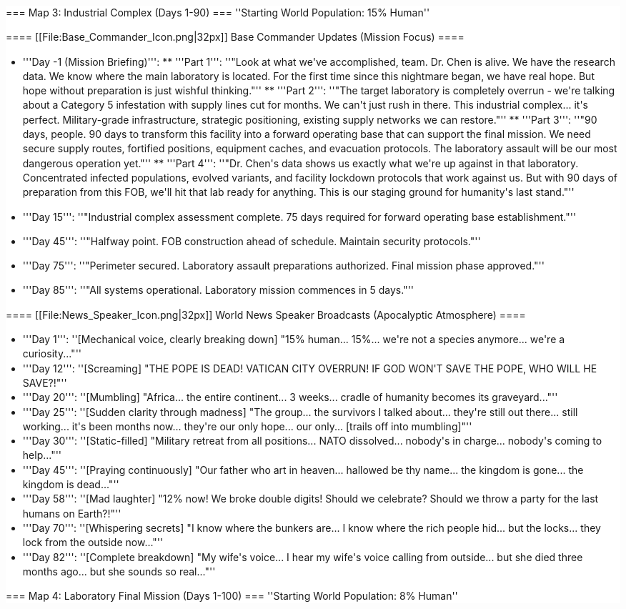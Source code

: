 === Map 3: Industrial Complex (Days 1-90) ===
''Starting World Population: 15% Human''

==== [[File:Base_Commander_Icon.png|32px]] Base Commander Updates (Mission Focus) ====

* '''Day -1 (Mission Briefing)''':
** '''Part 1''': ''"Look at what we've accomplished, team. Dr. Chen is alive. We have the research data. We know where the main laboratory is located. For the first time since this nightmare began, we have real hope. But hope without preparation is just wishful thinking."''
** '''Part 2''': ''"The target laboratory is completely overrun - we're talking about a Category 5 infestation with supply lines cut for months. We can't just rush in there. This industrial complex... it's perfect. Military-grade infrastructure, strategic positioning, existing supply networks we can restore."''
** '''Part 3''': ''"90 days, people. 90 days to transform this facility into a forward operating base that can support the final mission. We need secure supply routes, fortified positions, equipment caches, and evacuation protocols. The laboratory assault will be our most dangerous operation yet."''
** '''Part 4''': ''"Dr. Chen's data shows us exactly what we're up against in that laboratory. Concentrated infected populations, evolved variants, and facility lockdown protocols that work against us. But with 90 days of preparation from this FOB, we'll hit that lab ready for anything. This is our staging ground for humanity's last stand."''

* '''Day 15''': ''"Industrial complex assessment complete. 75 days required for forward operating base establishment."''
* '''Day 45''': ''"Halfway point. FOB construction ahead of schedule. Maintain security protocols."''
* '''Day 75''': ''"Perimeter secured. Laboratory assault preparations authorized. Final mission phase approved."''
* '''Day 85''': ''"All systems operational. Laboratory mission commences in 5 days."''

==== [[File:News_Speaker_Icon.png|32px]] World News Speaker Broadcasts (Apocalyptic Atmosphere) ====
* '''Day 1''': ''[Mechanical voice, clearly breaking down] "15% human... 15%... we're not a species anymore... we're a curiosity..."''
* '''Day 12''': ''[Screaming] "THE POPE IS DEAD! VATICAN CITY OVERRUN! IF GOD WON'T SAVE THE POPE, WHO WILL HE SAVE?!"''
* '''Day 20''': ''[Mumbling] "Africa... the entire continent... 3 weeks... cradle of humanity becomes its graveyard..."''
* '''Day 25''': ''[Sudden clarity through madness] "The group... the survivors I talked about... they're still out there... still working... it's been months now... they're our only hope... our only... [trails off into mumbling]"''
* '''Day 30''': ''[Static-filled] "Military retreat from all positions... NATO dissolved... nobody's in charge... nobody's coming to help..."''
* '''Day 45''': ''[Praying continuously] "Our father who art in heaven... hallowed be thy name... the kingdom is gone... the kingdom is dead..."''
* '''Day 58''': ''[Mad laughter] "12% now! We broke double digits! Should we celebrate? Should we throw a party for the last humans on Earth?!"''
* '''Day 70''': ''[Whispering secrets] "I know where the bunkers are... I know where the rich people hid... but the locks... they lock from the outside now..."''
* '''Day 82''': ''[Complete breakdown] "My wife's voice... I hear my wife's voice calling from outside... but she died three months ago... but she sounds so real..."''

=== Map 4: Laboratory Final Mission (Days 1-100) ===
''Starting World Population: 8% Human''
